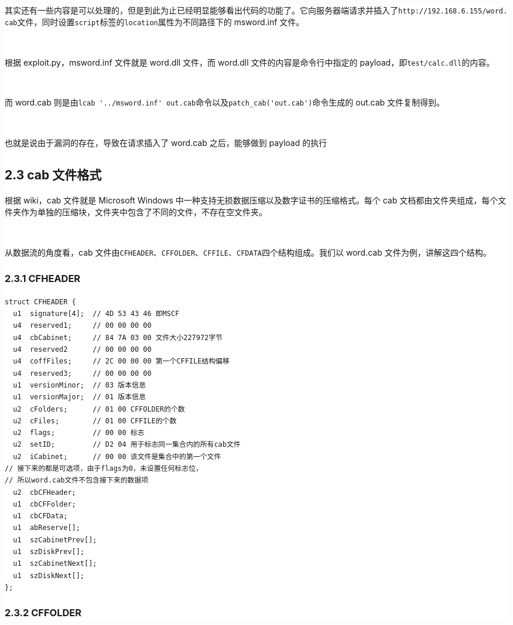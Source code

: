 其实还有一些内容是可以处理的，但是到此为止已经明显能够看出代码的功能了。它向服务器端请求并插入了`http://192.168.6.155/word.cab`文件，同时设置`script`标签的`location`属性为不同路径下的 msword.inf 文件。

 

根据 exploit.py，msword.inf 文件就是 word.dll 文件，而 word.dll 文件的内容是命令行中指定的 payload，即`test/calc.dll`的内容。

 

而 word.cab 则是由`lcab '../msword.inf' out.cab`命令以及`patch_cab('out.cab')`命令生成的 out.cab 文件复制得到。

 

也就是说由于漏洞的存在，导致在请求插入了 word.cab 之后，能够做到 payload 的执行

2.3 cab 文件格式
------------

根据 wiki，cab 文件就是 Microsoft Windows 中一种支持无损数据压缩以及数字证书的压缩格式。每个 cab 文档都由文件夹组成，每个文件夹作为单独的压缩块，文件夹中包含了不同的文件，不存在空文件夹。

 

从数据流的角度看，cab 文件由`CFHEADER`、`CFFOLDER`、`CFFILE`、`CFDATA`四个结构组成。我们以 word.cab 文件为例，讲解这四个结构。

### 2.3.1 CFHEADER

```
struct CFHEADER {
  u1  signature[4];  // 4D 53 43 46 即MSCF
  u4  reserved1;     // 00 00 00 00
  u4  cbCabinet;     // 84 7A 03 00 文件大小227972字节
  u4  reserved2      // 00 00 00 00
  u4  coffFiles;     // 2C 00 00 00 第一个CFFILE结构偏移
  u4  reserved3;     // 00 00 00 00
  u1  versionMinor;  // 03 版本信息
  u1  versionMajor;  // 01 版本信息
  u2  cFolders;      // 01 00 CFFOLDER的个数
  u2  cFiles;        // 01 00 CFFILE的个数
  u2  flags;         // 00 00 标志
  u2  setID;         // D2 04 用于标志同一集合内的所有cab文件
  u2  iCabinet;      // 00 00 该文件是集合中的第一个文件
// 接下来的都是可选项，由于flags为0，未设置任何标志位，
// 所以word.cab文件不包含接下来的数据项
  u2  cbCFHeader;    
  u1  cbCFFolder; 
  u1  cbCFData;       
  u1  abReserve[]; 
  u1  szCabinetPrev[];
  u1  szDiskPrev[];  
  u1  szCabinetNext[];
  u1  szDiskNext[];   
};

```

### 2.3.2 CFFOLDER
